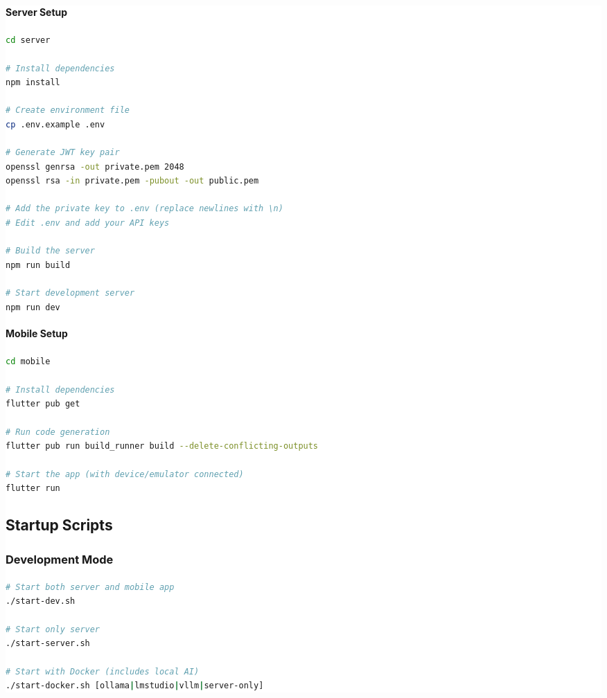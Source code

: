 #### Server Setup
```bash
cd server

# Install dependencies
npm install

# Create environment file
cp .env.example .env

# Generate JWT key pair
openssl genrsa -out private.pem 2048
openssl rsa -in private.pem -pubout -out public.pem

# Add the private key to .env (replace newlines with \n)
# Edit .env and add your API keys

# Build the server
npm run build

# Start development server
npm run dev
```

#### Mobile Setup
```bash
cd mobile

# Install dependencies
flutter pub get

# Run code generation
flutter pub run build_runner build --delete-conflicting-outputs

# Start the app (with device/emulator connected)
flutter run
```

## Startup Scripts

### Development Mode
```bash
# Start both server and mobile app
./start-dev.sh

# Start only server
./start-server.sh

# Start with Docker (includes local AI)
./start-docker.sh [ollama|lmstudio|vllm|server-only]
```
